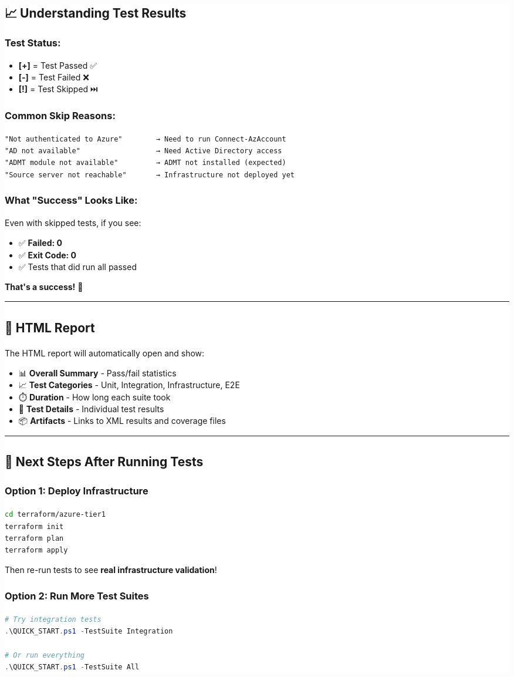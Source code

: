 ## 📈 Understanding Test Results

### **Test Status:**
- **[+]** = Test Passed ✅
- **[-]** = Test Failed ❌
- **[!]** = Test Skipped ⏭️

### **Common Skip Reasons:**
```
"Not authenticated to Azure"        → Need to run Connect-AzAccount
"AD not available"                  → Need Active Directory access
"ADMT module not available"         → ADMT not installed (expected)
"Source server not reachable"       → Infrastructure not deployed yet
```

### **What "Success" Looks Like:**

Even with skipped tests, if you see:
- ✅ **Failed: 0**
- ✅ **Exit Code: 0**
- ✅ Tests that did run all passed

**That's a success!** 🎉

---

## 🎨 HTML Report

The HTML report will automatically open and show:

- 📊 **Overall Summary** - Pass/fail statistics
- 📈 **Test Categories** - Unit, Integration, Infrastructure, E2E
- ⏱️ **Duration** - How long each suite took
- 📝 **Test Details** - Individual test results
- 📦 **Artifacts** - Links to XML results and coverage files

---

## 🚀 Next Steps After Running Tests

### **Option 1: Deploy Infrastructure**
```bash
cd terraform/azure-tier1
terraform init
terraform plan
terraform apply
```

Then re-run tests to see **real infrastructure validation**!

### **Option 2: Run More Test Suites**
```powershell
# Try integration tests
.\QUICK_START.ps1 -TestSuite Integration

# Or run everything
.\QUICK_START.ps1 -TestSuite All
```
